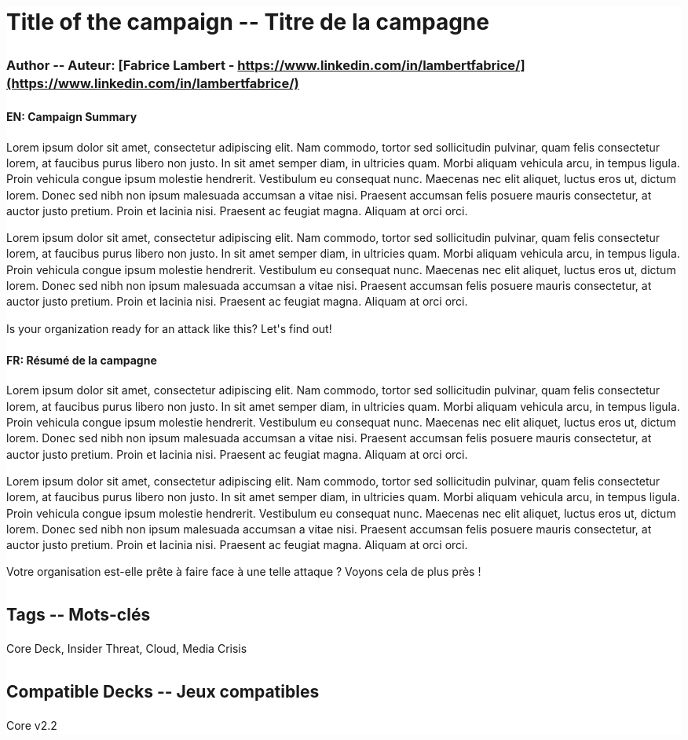 # Title of the campaign -- Titre de la campagne
### Author -- Auteur: [Fabrice Lambert - https://www.linkedin.com/in/lambertfabrice/](https://www.linkedin.com/in/lambertfabrice/)
#### EN: Campaign Summary

Lorem ipsum dolor sit amet, consectetur adipiscing elit. Nam commodo, tortor sed sollicitudin pulvinar, quam felis consectetur lorem, at faucibus purus libero non justo. In sit amet semper diam, in ultricies quam. Morbi aliquam vehicula arcu, in tempus ligula. Proin vehicula congue ipsum molestie hendrerit. Vestibulum eu consequat nunc. Maecenas nec elit aliquet, luctus eros ut, dictum lorem. Donec sed nibh non ipsum malesuada accumsan a vitae nisi. Praesent accumsan felis posuere mauris consectetur, at auctor justo pretium. Proin et lacinia nisi. Praesent ac feugiat magna. Aliquam at orci orci.

Lorem ipsum dolor sit amet, consectetur adipiscing elit. Nam commodo, tortor sed sollicitudin pulvinar, quam felis consectetur lorem, at faucibus purus libero non justo. In sit amet semper diam, in ultricies quam. Morbi aliquam vehicula arcu, in tempus ligula. Proin vehicula congue ipsum molestie hendrerit. Vestibulum eu consequat nunc. Maecenas nec elit aliquet, luctus eros ut, dictum lorem. Donec sed nibh non ipsum malesuada accumsan a vitae nisi. Praesent accumsan felis posuere mauris consectetur, at auctor justo pretium. Proin et lacinia nisi. Praesent ac feugiat magna. Aliquam at orci orci.

Is your organization ready for an attack like this? Let's find out!

#### FR: Résumé de la campagne

Lorem ipsum dolor sit amet, consectetur adipiscing elit. Nam commodo, tortor sed sollicitudin pulvinar, quam felis consectetur lorem, at faucibus purus libero non justo. In sit amet semper diam, in ultricies quam. Morbi aliquam vehicula arcu, in tempus ligula. Proin vehicula congue ipsum molestie hendrerit. Vestibulum eu consequat nunc. Maecenas nec elit aliquet, luctus eros ut, dictum lorem. Donec sed nibh non ipsum malesuada accumsan a vitae nisi. Praesent accumsan felis posuere mauris consectetur, at auctor justo pretium. Proin et lacinia nisi. Praesent ac feugiat magna. Aliquam at orci orci.

Lorem ipsum dolor sit amet, consectetur adipiscing elit. Nam commodo, tortor sed sollicitudin pulvinar, quam felis consectetur lorem, at faucibus purus libero non justo. In sit amet semper diam, in ultricies quam. Morbi aliquam vehicula arcu, in tempus ligula. Proin vehicula congue ipsum molestie hendrerit. Vestibulum eu consequat nunc. Maecenas nec elit aliquet, luctus eros ut, dictum lorem. Donec sed nibh non ipsum malesuada accumsan a vitae nisi. Praesent accumsan felis posuere mauris consectetur, at auctor justo pretium. Proin et lacinia nisi. Praesent ac feugiat magna. Aliquam at orci orci.

Votre organisation est-elle prête à faire face à une telle attaque ? Voyons cela de plus près !

## Tags -- Mots-clés
Core Deck, Insider Threat, Cloud, Media Crisis

## Compatible Decks -- Jeux compatibles
Core v2.2
